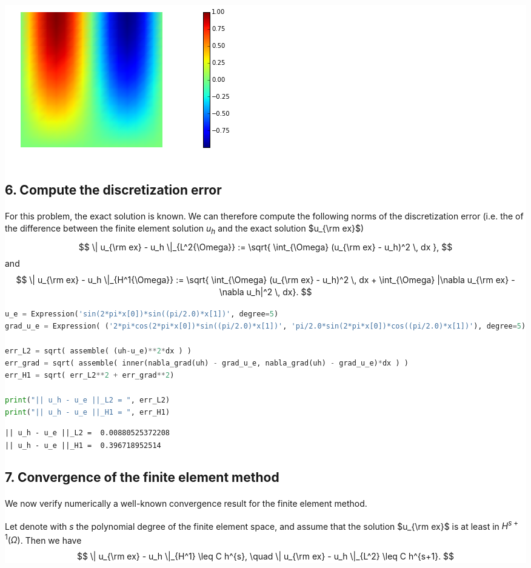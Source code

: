 ![png](1_FEniCS101_files/1_FEniCS101_10_2.png)


## 6. Compute the discretization error

For this problem, the exact solution is known.
We can therefore compute the following norms of the discretization error (i.e. the of the difference between the finite element solution $u_h$ and the exact solution $u_{\rm ex}$)
$$ \| u_{\rm ex} - u_h \|_{L^2{\Omega}} := \sqrt{ \int_{\Omega} (u_{\rm ex} - u_h)^2 \, dx }, $$ 
and
$$ \| u_{\rm ex} - u_h \|_{H^1{\Omega}} := \sqrt{ \int_{\Omega} (u_{\rm ex} - u_h)^2 \, dx + \int_{\Omega} |\nabla u_{\rm ex} - \nabla u_h|^2 \, dx}. $$


```python
u_e = Expression('sin(2*pi*x[0])*sin((pi/2.0)*x[1])', degree=5)
grad_u_e = Expression( ('2*pi*cos(2*pi*x[0])*sin((pi/2.0)*x[1])', 'pi/2.0*sin(2*pi*x[0])*cos((pi/2.0)*x[1])'), degree=5)

err_L2 = sqrt( assemble( (uh-u_e)**2*dx ) )
err_grad = sqrt( assemble( inner(nabla_grad(uh) - grad_u_e, nabla_grad(uh) - grad_u_e)*dx ) )
err_H1 = sqrt( err_L2**2 + err_grad**2)

print("|| u_h - u_e ||_L2 = ", err_L2)
print("|| u_h - u_e ||_H1 = ", err_H1)
```

    || u_h - u_e ||_L2 =  0.00880525372208
    || u_h - u_e ||_H1 =  0.396718952514


## 7. Convergence of the finite element method

We now verify numerically a well-known convergence result for the finite element method.

Let denote with $s$ the polynomial degree of the finite element space, and assume that the solution $u_{\rm ex}$ is at least in $H^{s+1}(\Omega)$. Then we have
$$ \| u_{\rm ex} - u_h \|_{H^1} \leq C h^{s}, \quad \| u_{\rm ex} - u_h \|_{L^2} \leq C h^{s+1}. $$
